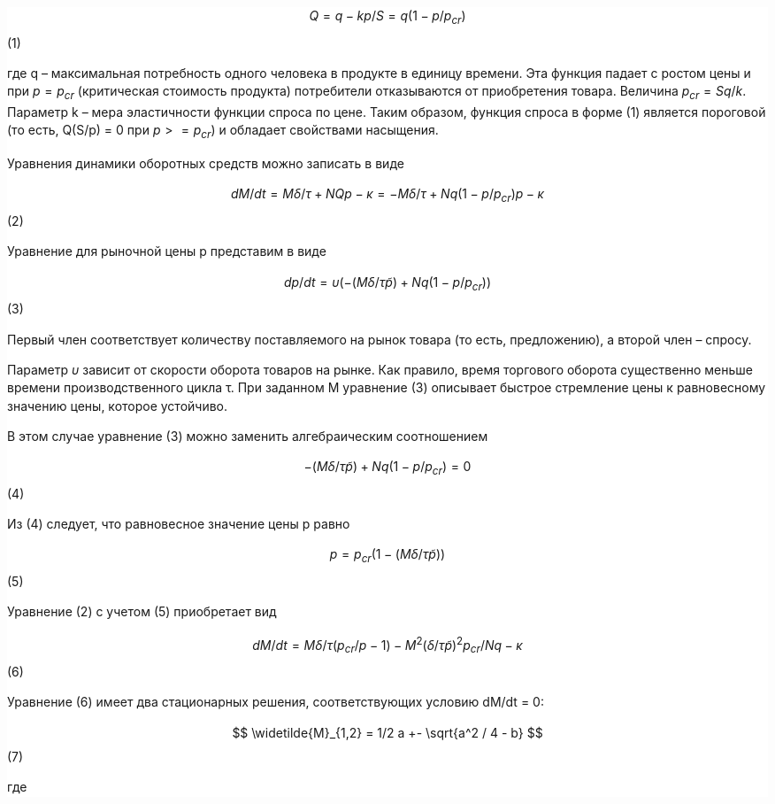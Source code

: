 $$
Q = q - k p/S = q(1 - p/p_{cr})
$$(1)

где q – максимальная потребность одного человека в продукте в единицу времени.
Эта функция падает с ростом цены и при $p = p_{cr}$ (критическая стоимость продукта)
потребители отказываются от приобретения товара. Величина $p_{cr} = Sq/k$.
Параметр k – мера эластичности функции спроса по цене. Таким образом, функция
спроса в форме (1) является пороговой (то есть, Q(S/p) = 0 при $p >= p_{cr}$)
и обладает
свойствами насыщения.

Уравнения динамики оборотных средств можно записать в виде

$$
dM/dt = M\delta / \tau + NQp - \kappa = - M\delta / \tau + Nq(1 - p/p_{cr})p - \kappa
$$(2)

Уравнение для рыночной цены p представим в виде

$$
dp/dt = \upsilon (-(M\delta / \tau \widetilde{p}) + Nq(1 - p/p_{cr}))
$$(3)

Первый член соответствует количеству поставляемого на рынок товара (то
есть, предложению), а второй член – спросу.

Параметр $\upsilon$ зависит от скорости оборота товаров на рынке. Как правило,
время торгового оборота существенно меньше времени производственного цикла τ.
При заданном M уравнение (3) описывает быстрое стремление цены к
равновесному значению цены, которое устойчиво.

В этом случае уравнение (3) можно заменить алгебраическим соотношением

$$
-(M\delta / \tau \widetilde{p}) + Nq(1 - p/p_{cr}) = 0
$$(4)

Из (4) следует, что равновесное значение цены p равно

$$
p = p_{cr} (1 - (M\delta / \tau \widetilde{p}))
$$(5)

Уравнение (2) с учетом (5) приобретает вид

$$
dM/dt = M\delta / \tau (p_{cr}/p -1) - M^2 (\delta / \tau \widetilde{p})^2 p_{cr}/Nq - \kappa
$$(6)

Уравнение (6) имеет два стационарных решения, соответствующих
условию dM/dt = 0:

$$
\widetilde{M}_{1,2} = 1/2 a +- \sqrt{a^2 / 4 - b}
$$(7)

где
